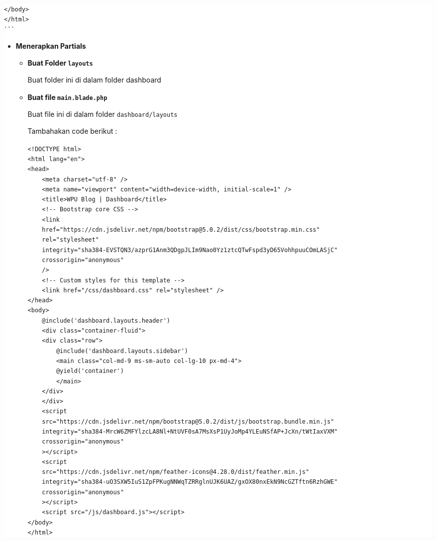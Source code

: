     </body>
    </html>
    ```

- **Menerapkan Partials**

  - **Buat Folder `layouts`**

    Buat folder ini di dalam folder dashboard

  - **Buat file `main.blade.php`**

    Buat file ini di dalam folder `dashboard/layouts`

    Tambahakan code berikut :

    ```blade
    <!DOCTYPE html>
    <html lang="en">
    <head>
        <meta charset="utf-8" />
        <meta name="viewport" content="width=device-width, initial-scale=1" />
        <title>WPU Blog | Dashboard</title>
        <!-- Bootstrap core CSS -->
        <link
        href="https://cdn.jsdelivr.net/npm/bootstrap@5.0.2/dist/css/bootstrap.min.css"
        rel="stylesheet"
        integrity="sha384-EVSTQN3/azprG1Anm3QDgpJLIm9Nao0Yz1ztcQTwFspd3yD65VohhpuuCOmLASjC"
        crossorigin="anonymous"
        />
        <!-- Custom styles for this template -->
        <link href="/css/dashboard.css" rel="stylesheet" />
    </head>
    <body>
        @include('dashboard.layouts.header')
        <div class="container-fluid">
        <div class="row">
            @include('dashboard.layouts.sidebar')
            <main class="col-md-9 ms-sm-auto col-lg-10 px-md-4">
            @yield('container')
            </main>
        </div>
        </div>
        <script
        src="https://cdn.jsdelivr.net/npm/bootstrap@5.0.2/dist/js/bootstrap.bundle.min.js"
        integrity="sha384-MrcW6ZMFYlzcLA8Nl+NtUVF0sA7MsXsP1UyJoMp4YLEuNSfAP+JcXn/tWtIaxVXM"
        crossorigin="anonymous"
        ></script>
        <script
        src="https://cdn.jsdelivr.net/npm/feather-icons@4.28.0/dist/feather.min.js"
        integrity="sha384-uO3SXW5IuS1ZpFPKugNNWqTZRRglnUJK6UAZ/gxOX80nxEkN9NcGZTftn6RzhGWE"
        crossorigin="anonymous"
        ></script>
        <script src="/js/dashboard.js"></script>
    </body>
    </html>
    ```
